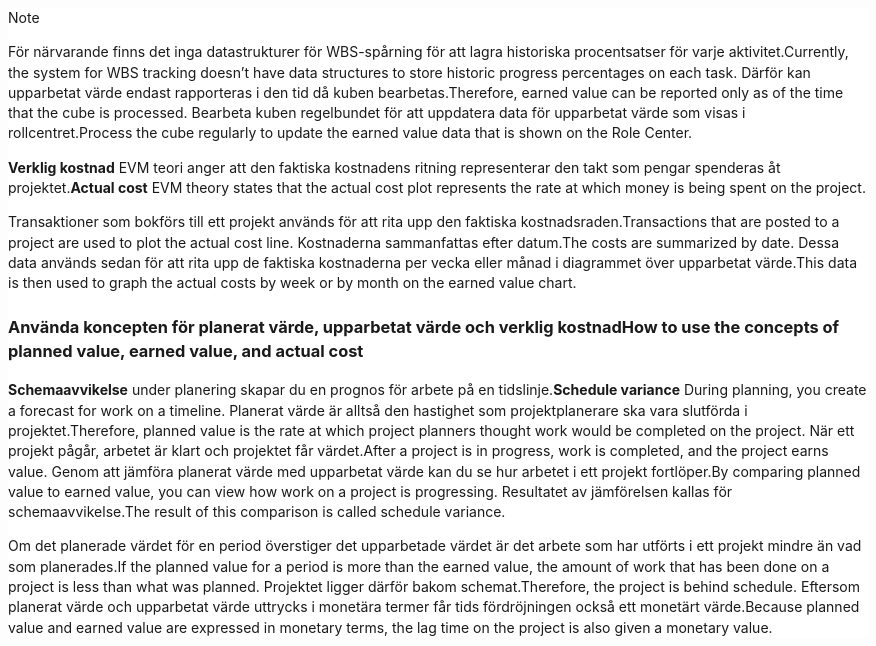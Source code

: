 > [!NOTE] 
> <span data-ttu-id="3c58d-318">För närvarande finns det inga datastrukturer för WBS-spårning för att lagra historiska procentsatser för varje aktivitet.</span><span class="sxs-lookup"><span data-stu-id="3c58d-318">Currently, the system  for WBS tracking doesn’t have data structures to store historic progress percentages on each task.</span></span> <span data-ttu-id="3c58d-319">Därför kan upparbetat värde endast rapporteras i den tid då kuben bearbetas.</span><span class="sxs-lookup"><span data-stu-id="3c58d-319">Therefore, earned value can be reported only as of the time that the cube is processed.</span></span> <span data-ttu-id="3c58d-320">Bearbeta kuben regelbundet för att uppdatera data för upparbetat värde som visas i rollcentret.</span><span class="sxs-lookup"><span data-stu-id="3c58d-320">Process the cube regularly to update the earned value data that is shown on the Role Center.</span></span> 

<span data-ttu-id="3c58d-321">**Verklig kostnad** EVM teori anger att den faktiska kostnadens ritning representerar den takt som pengar spenderas åt projektet.</span><span class="sxs-lookup"><span data-stu-id="3c58d-321">**Actual cost** EVM theory states that the actual cost plot represents the rate at which money is being spent on the project.</span></span> 

<span data-ttu-id="3c58d-322">Transaktioner som bokförs till ett projekt används för att rita upp den faktiska kostnadsraden.</span><span class="sxs-lookup"><span data-stu-id="3c58d-322">Transactions that are posted to a project are used to plot the actual cost line.</span></span> <span data-ttu-id="3c58d-323">Kostnaderna sammanfattas efter datum.</span><span class="sxs-lookup"><span data-stu-id="3c58d-323">The costs are summarized by date.</span></span> <span data-ttu-id="3c58d-324">Dessa data används sedan för att rita upp de faktiska kostnaderna per vecka eller månad i diagrammet över upparbetat värde.</span><span class="sxs-lookup"><span data-stu-id="3c58d-324">This data is then used to graph the actual costs by week or by month on the earned value chart.</span></span>

### <a name="how-to-use-the-concepts-of-planned-value-earned-value-and-actual-cost"></a><span data-ttu-id="3c58d-325">Använda koncepten för planerat värde, upparbetat värde och verklig kostnad</span><span class="sxs-lookup"><span data-stu-id="3c58d-325">How to use the concepts of planned value, earned value, and actual cost</span></span>

<span data-ttu-id="3c58d-326">**Schemaavvikelse** under planering skapar du en prognos för arbete på en tidslinje.</span><span class="sxs-lookup"><span data-stu-id="3c58d-326">**Schedule variance** During planning, you create a forecast for work on a timeline.</span></span> <span data-ttu-id="3c58d-327">Planerat värde är alltså den hastighet som projektplanerare ska vara slutförda i projektet.</span><span class="sxs-lookup"><span data-stu-id="3c58d-327">Therefore, planned value is the rate at which project planners thought work would be completed on the project.</span></span> <span data-ttu-id="3c58d-328">När ett projekt pågår, arbetet är klart och projektet får värdet.</span><span class="sxs-lookup"><span data-stu-id="3c58d-328">After a project is in progress, work is completed, and the project earns value.</span></span> <span data-ttu-id="3c58d-329">Genom att jämföra planerat värde med upparbetat värde kan du se hur arbetet i ett projekt fortlöper.</span><span class="sxs-lookup"><span data-stu-id="3c58d-329">By comparing planned value to earned value, you can view how work on a project is progressing.</span></span> <span data-ttu-id="3c58d-330">Resultatet av jämförelsen kallas för schemaavvikelse.</span><span class="sxs-lookup"><span data-stu-id="3c58d-330">The result of this comparison is called schedule variance.</span></span> 

<span data-ttu-id="3c58d-331">Om det planerade värdet för en period överstiger det upparbetade värdet är det arbete som har utförts i ett projekt mindre än vad som planerades.</span><span class="sxs-lookup"><span data-stu-id="3c58d-331">If the planned value for a period is more than the earned value, the amount of work that has been done on a project is less than what was planned.</span></span> <span data-ttu-id="3c58d-332">Projektet ligger därför bakom schemat.</span><span class="sxs-lookup"><span data-stu-id="3c58d-332">Therefore, the project is behind schedule.</span></span> <span data-ttu-id="3c58d-333">Eftersom planerat värde och upparbetat värde uttrycks i monetära termer får tids fördröjningen också ett monetärt värde.</span><span class="sxs-lookup"><span data-stu-id="3c58d-333">Because planned value and earned value are expressed in monetary terms, the lag time on the project is also given a monetary value.</span></span> 
